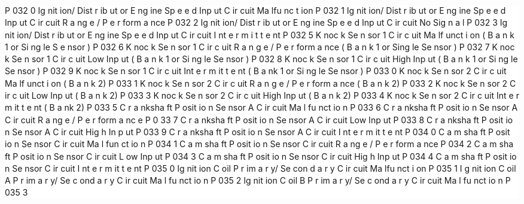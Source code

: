 P 032
0
Ig nit ion/ Dist r ib ut or E ng ine Sp e e d Inp ut C ir cuit Ma lfu nc t ion
P 032 1
Ig nit ion/ Dist r ib ut or E ng ine Sp e e d Inp ut C ir cuit
R a ng e / P e r form a nce
P 032 2
Ig nit ion/ Dist r ib ut or E ng ine Sp e e d Inp ut C ir cuit No Sig n a l
P 032 3
Ig nit ion/ Dist r ib ut or E ng ine Sp e e d Inp ut C ir
cuit I nt e r m i t t e nt
P 032 5
K noc k Se n sor 1 C ir c uit Ma lf unct i on ( B a n k 1 or Si ng le S e nsor )
P 032 6
K noc k Se n sor 1 C ir c uit R a n g e / P e r form a nce ( B a n k 1 or Sing le
Se nsor )
P 032 7
K noc k Se n sor 1 C ir c uit Low Inp ut ( B a n k 1 or Si ng le Se nsor )
P 032 8
K noc k Se n sor 1
C ir c uit High Inp ut ( B a n k 1 or Si ng le Se nsor )
P 032 9
K noc k Se n sor 1 C ir c uit Int e r m it t e nt ( B a nk 1 or Si ng le Se nsor )
P 033 0
K noc k Se n sor 2 C ir c uit Ma lf unct i on ( B a n k 2)
P 033 1
K noc k Se n sor 2 C ir c uit R a n g e / P e r form a nce ( B a n k 2)
P 033 2
K noc k Se n sor 2 C ir c
uit Low Inp ut ( B a n k 2)
P 033 3
K noc k Se n sor 2 C ir c uit High Inp ut ( B a n k 2)
P 033 4
K noc k Se n sor 2 C ir c uit Int e r m it t e nt ( B a nk 2)
P 033 5
C r a nksha ft P osit io n Se nsor A C ir cuit Ma l fu nct io n
P 033 6
C r a nksha ft P osit io n Se nsor A C ir cuit R a ng e / P e r form a nc e
P 0
33 7
C r a nksha ft P osit io n Se nsor A C ir cuit Low Inp ut
P 033 8
C r a nksha ft P osit io n Se nsor A C ir cuit Hig h In p ut
P 033 9
C r a nksha ft P osit io n Se nsor A C ir cuit I nt e r m it t e nt
P 034 0
C a m sha ft P osit io n Se nsor C ir cuit Ma l fun ct io n
P 034 1
C a m sha ft P osit io n Se nsor C
ir cuit R a ng e / P e r form a nce
P 034 2
C a m sha ft P osit io n Se nsor C ir cuit L ow Inp ut
P 034 3
C a m sha ft P osit io n Se nsor C ir cuit Hig h Inp ut
P 034 4
C a m sha ft P osit io n Se nsor C ir cuit I nt e r m it t e nt
P 035 0
Ig nit ion C oil P r im a r y/ Se con d a r y C ir cuit Ma lfu nct i on
P 035 1
I
g nit ion C oil A P r im a r y/ Se c ond a r y C ir cuit Ma l fu nct io n
P 035 2
Ig nit ion C oil B P r im a r y/ Se c ond a r y C ir cuit Ma l fu nct io n
P 035 3
